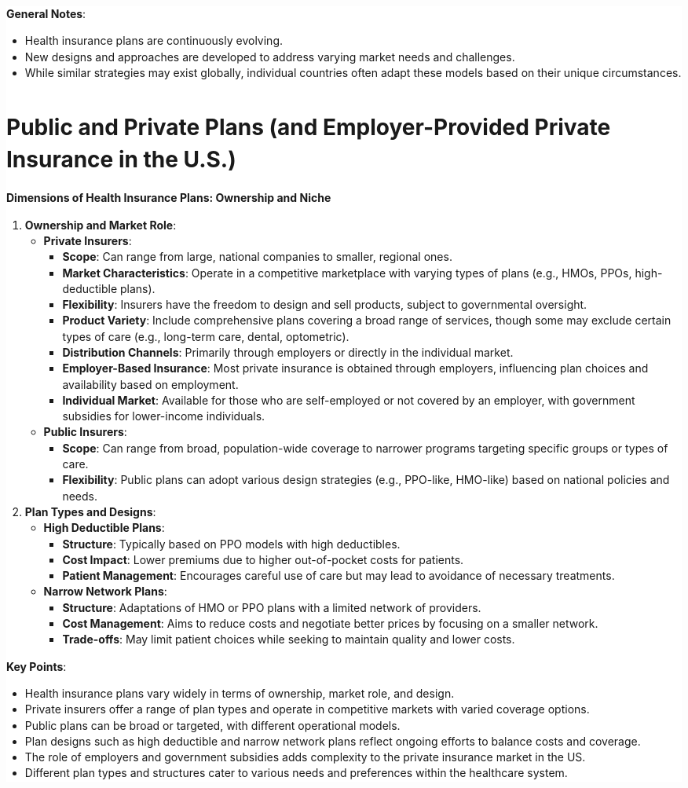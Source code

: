 **General Notes**:

- Health insurance plans are continuously evolving.
- New designs and approaches are developed to address varying market needs and challenges.
- While similar strategies may exist globally, individual countries often adapt these models based on their unique circumstances.

# **Public and Private Plans (and Employer-Provided Private Insurance in the U.S.)**

**Dimensions of Health Insurance Plans: Ownership and Niche**

1. **Ownership and Market Role**:
    - **Private Insurers**:
        - **Scope**: Can range from large, national companies to smaller, regional ones.
        - **Market Characteristics**: Operate in a competitive marketplace with varying types of plans (e.g., HMOs, PPOs, high-deductible plans).
        - **Flexibility**: Insurers have the freedom to design and sell products, subject to governmental oversight.
        - **Product Variety**: Include comprehensive plans covering a broad range of services, though some may exclude certain types of care (e.g., long-term care, dental, optometric).
        - **Distribution Channels**: Primarily through employers or directly in the individual market.
        - **Employer-Based Insurance**: Most private insurance is obtained through employers, influencing plan choices and availability based on employment.
        - **Individual Market**: Available for those who are self-employed or not covered by an employer, with government subsidies for lower-income individuals.
    - **Public Insurers**:
        - **Scope**: Can range from broad, population-wide coverage to narrower programs targeting specific groups or types of care.
        - **Flexibility**: Public plans can adopt various design strategies (e.g., PPO-like, HMO-like) based on national policies and needs.
2. **Plan Types and Designs**:
    - **High Deductible Plans**:
        - **Structure**: Typically based on PPO models with high deductibles.
        - **Cost Impact**: Lower premiums due to higher out-of-pocket costs for patients.
        - **Patient Management**: Encourages careful use of care but may lead to avoidance of necessary treatments.
    - **Narrow Network Plans**:
        - **Structure**: Adaptations of HMO or PPO plans with a limited network of providers.
        - **Cost Management**: Aims to reduce costs and negotiate better prices by focusing on a smaller network.
        - **Trade-offs**: May limit patient choices while seeking to maintain quality and lower costs.

**Key Points**:

- Health insurance plans vary widely in terms of ownership, market role, and design.
- Private insurers offer a range of plan types and operate in competitive markets with varied coverage options.
- Public plans can be broad or targeted, with different operational models.
- Plan designs such as high deductible and narrow network plans reflect ongoing efforts to balance costs and coverage.
- The role of employers and government subsidies adds complexity to the private insurance market in the US.
- Different plan types and structures cater to various needs and preferences within the healthcare system.
